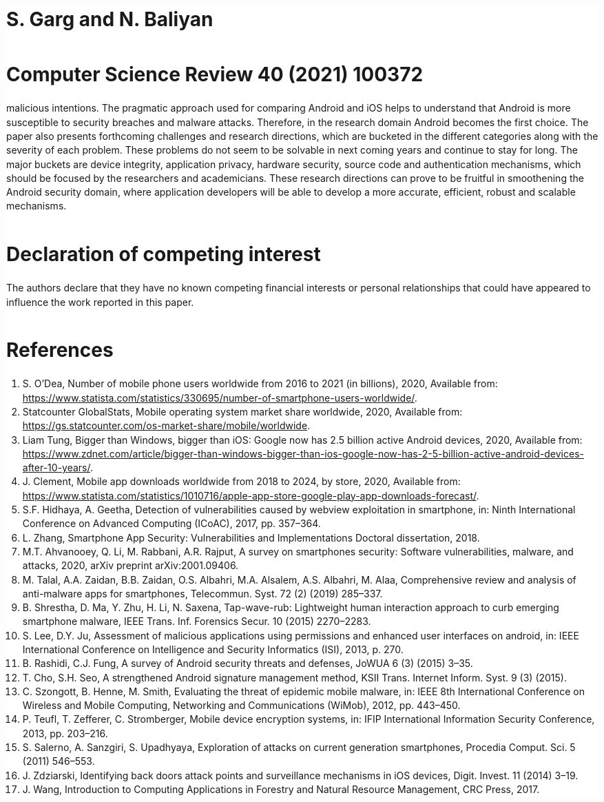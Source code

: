# S. Garg and N. Baliyan

# Computer Science Review 40 (2021) 100372

malicious intentions. The pragmatic approach used for comparing Android and iOS helps to understand that Android is more susceptible to security breaches and malware attacks. Therefore, in the research domain Android becomes the first choice. The paper also presents forthcoming challenges and research directions, which are bucketed in the different categories along with the severity of each problem. These problems do not seem to be solvable in next coming years and continue to stay for long. The major buckets are device integrity, application privacy, hardware security, source code and authentication mechanisms, which should be focused by the researchers and academicians. These research directions can prove to be fruitful in smoothening the Android security domain, where application developers will be able to develop a more accurate, efficient, robust and scalable mechanisms.

# Declaration of competing interest

The authors declare that they have no known competing financial interests or personal relationships that could have appeared to influence the work reported in this paper.

# References

1. S. O’Dea, Number of mobile phone users worldwide from 2016 to 2021 (in billions), 2020, Available from: https://www.statista.com/statistics/330695/number-of-smartphone-users-worldwide/.
2. Statcounter GlobalStats, Mobile operating system market share worldwide, 2020, Available from: https://gs.statcounter.com/os-market-share/mobile/worldwide.
3. Liam Tung, Bigger than Windows, bigger than iOS: Google now has 2.5 billion active Android devices, 2020, Available from: https://www.zdnet.com/article/bigger-than-windows-bigger-than-ios-google-now-has-2-5-billion-active-android-devices-after-10-years/.
4. J. Clement, Mobile app downloads worldwide from 2018 to 2024, by store, 2020, Available from: https://www.statista.com/statistics/1010716/apple-app-store-google-play-app-downloads-forecast/.
5. S.F. Hidhaya, A. Geetha, Detection of vulnerabilities caused by webview exploitation in smartphone, in: Ninth International Conference on Advanced Computing (ICoAC), 2017, pp. 357–364.
6. L. Zhang, Smartphone App Security: Vulnerabilities and Implementations Doctoral dissertation, 2018.
7. M.T. Ahvanooey, Q. Li, M. Rabbani, A.R. Rajput, A survey on smartphones security: Software vulnerabilities, malware, and attacks, 2020, arXiv preprint arXiv:2001.09406.
8. M. Talal, A.A. Zaidan, B.B. Zaidan, O.S. Albahri, M.A. Alsalem, A.S. Albahri, M. Alaa, Comprehensive review and analysis of anti-malware apps for smartphones, Telecommun. Syst. 72 (2) (2019) 285–337.
9. B. Shrestha, D. Ma, Y. Zhu, H. Li, N. Saxena, Tap-wave-rub: Lightweight human interaction approach to curb emerging smartphone malware, IEEE Trans. Inf. Forensics Secur. 10 (2015) 2270–2283.
10. S. Lee, D.Y. Ju, Assessment of malicious applications using permissions and enhanced user interfaces on android, in: IEEE International Conference on Intelligence and Security Informatics (ISI), 2013, p. 270.
11. B. Rashidi, C.J. Fung, A survey of Android security threats and defenses, JoWUA 6 (3) (2015) 3–35.
12. T. Cho, S.H. Seo, A strengthened Android signature management method, KSII Trans. Internet Inform. Syst. 9 (3) (2015).
13. C. Szongott, B. Henne, M. Smith, Evaluating the threat of epidemic mobile malware, in: IEEE 8th International Conference on Wireless and Mobile Computing, Networking and Communications (WiMob), 2012, pp. 443–450.
14. P. Teufl, T. Zefferer, C. Stromberger, Mobile device encryption systems, in: IFIP International Information Security Conference, 2013, pp. 203–216.
15. S. Salerno, A. Sanzgiri, S. Upadhyaya, Exploration of attacks on current generation smartphones, Procedia Comput. Sci. 5 (2011) 546–553.
16. J. Zdziarski, Identifying back doors attack points and surveillance mechanisms in iOS devices, Digit. Invest. 11 (2014) 3–19.
17. J. Wang, Introduction to Computing Applications in Forestry and Natural Resource Management, CRC Press, 2017.